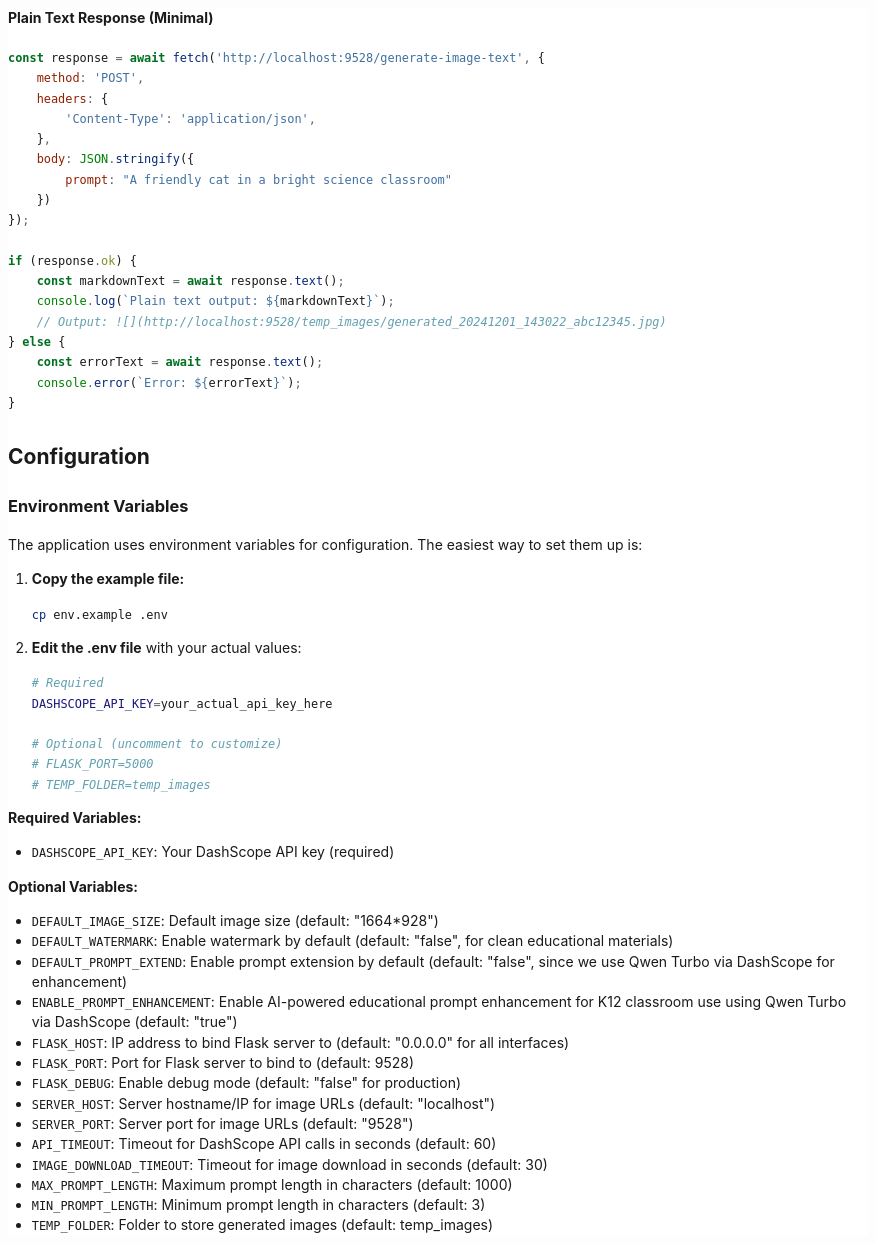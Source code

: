 ```javascript
```

#### Plain Text Response (Minimal)
```javascript
const response = await fetch('http://localhost:9528/generate-image-text', {
    method: 'POST',
    headers: {
        'Content-Type': 'application/json',
    },
    body: JSON.stringify({
        prompt: "A friendly cat in a bright science classroom"
    })
});

if (response.ok) {
    const markdownText = await response.text();
    console.log(`Plain text output: ${markdownText}`);
    // Output: ![](http://localhost:9528/temp_images/generated_20241201_143022_abc12345.jpg)
} else {
    const errorText = await response.text();
    console.error(`Error: ${errorText}`);
}
```

## Configuration

### Environment Variables

The application uses environment variables for configuration. The easiest way to set them up is:

1. **Copy the example file:**
   ```bash
   cp env.example .env
   ```

2. **Edit the .env file** with your actual values:
   ```bash
   # Required
   DASHSCOPE_API_KEY=your_actual_api_key_here
   
   # Optional (uncomment to customize)
   # FLASK_PORT=5000
   # TEMP_FOLDER=temp_images
   ```

**Required Variables:**
- `DASHSCOPE_API_KEY`: Your DashScope API key (required)

**Optional Variables:**
- `DEFAULT_IMAGE_SIZE`: Default image size (default: "1664*928")
- `DEFAULT_WATERMARK`: Enable watermark by default (default: "false", for clean educational materials)
- `DEFAULT_PROMPT_EXTEND`: Enable prompt extension by default (default: "false", since we use Qwen Turbo via DashScope for enhancement)
- `ENABLE_PROMPT_ENHANCEMENT`: Enable AI-powered educational prompt enhancement for K12 classroom use using Qwen Turbo via DashScope (default: "true")
- `FLASK_HOST`: IP address to bind Flask server to (default: "0.0.0.0" for all interfaces)
- `FLASK_PORT`: Port for Flask server to bind to (default: 9528)
- `FLASK_DEBUG`: Enable debug mode (default: "false" for production)
- `SERVER_HOST`: Server hostname/IP for image URLs (default: "localhost")
- `SERVER_PORT`: Server port for image URLs (default: "9528")
- `API_TIMEOUT`: Timeout for DashScope API calls in seconds (default: 60)
- `IMAGE_DOWNLOAD_TIMEOUT`: Timeout for image download in seconds (default: 30)
- `MAX_PROMPT_LENGTH`: Maximum prompt length in characters (default: 1000)
- `MIN_PROMPT_LENGTH`: Minimum prompt length in characters (default: 3)
- `TEMP_FOLDER`: Folder to store generated images (default: temp_images)